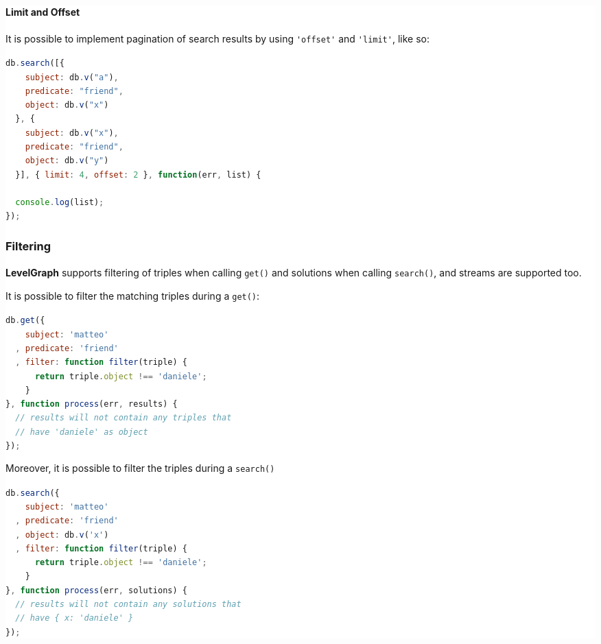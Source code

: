 #### Limit and Offset

It is possible to implement pagination of search results by using
`'offset'` and `'limit'`, like so:

```javascript
db.search([{
    subject: db.v("a"),
    predicate: "friend",
    object: db.v("x")
  }, {
    subject: db.v("x"),
    predicate: "friend",
    object: db.v("y")
  }], { limit: 4, offset: 2 }, function(err, list) {

  console.log(list);
});
```

### Filtering

__LevelGraph__ supports filtering of triples when calling `get()`
 and solutions when calling `search()`, and streams are supported too.

It is possible to filter the matching triples during a `get()`:
```javascript
db.get({
    subject: 'matteo'
  , predicate: 'friend'
  , filter: function filter(triple) {
      return triple.object !== 'daniele';
    }
}, function process(err, results) {
  // results will not contain any triples that
  // have 'daniele' as object
});
```

Moreover, it is possible to filter the triples during a `search()`
```javascript
db.search({
    subject: 'matteo'
  , predicate: 'friend'
  , object: db.v('x')
  , filter: function filter(triple) {
      return triple.object !== 'daniele';
    }
}, function process(err, solutions) {
  // results will not contain any solutions that
  // have { x: 'daniele' }
});
```
